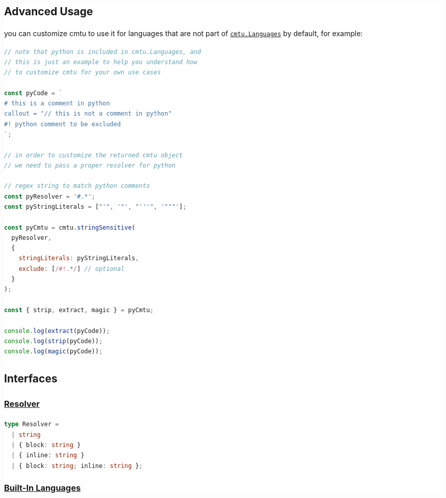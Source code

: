 ## Advanced Usage

you can customize cmtu to use it for languages that are not part of [`cmtu.Languages`](#built-in-languages) by default, for example:

```js
// note that python is included in cmtu.Languages, and
// this is just an example to help you understand how
// to customize cmtu for your own use cases

const pyCode = `
# this is a comment in python
callout = "// this is not a comment in python"
#! python comment to be excluded
`;

// in order to customize the returned cmtu object
// we need to pass a proper resolver for python

// regex string to match python comments
const pyResolver = '#.*';
const pyStringLiterals = ["'", '"', "'''", '"""'];

const pyCmtu = cmtu.stringSensitive(
  pyResolver,
  {
    stringLiterals: pyStringLiterals,
    exclude: [/#!.*/] // optional
  }
);

const { strip, extract, magic } = pyCmtu;

console.log(extract(pyCode));
console.log(strip(pyCode));
console.log(magic(pyCode));
```


## Interfaces

### [Resolver](languages.ts#L8)

```typescript
type Resolver =
  | string
  | { block: string }
  | { inline: string }
  | { block: string; inline: string };
```

### [Built-In Languages](languages.ts#L6)
